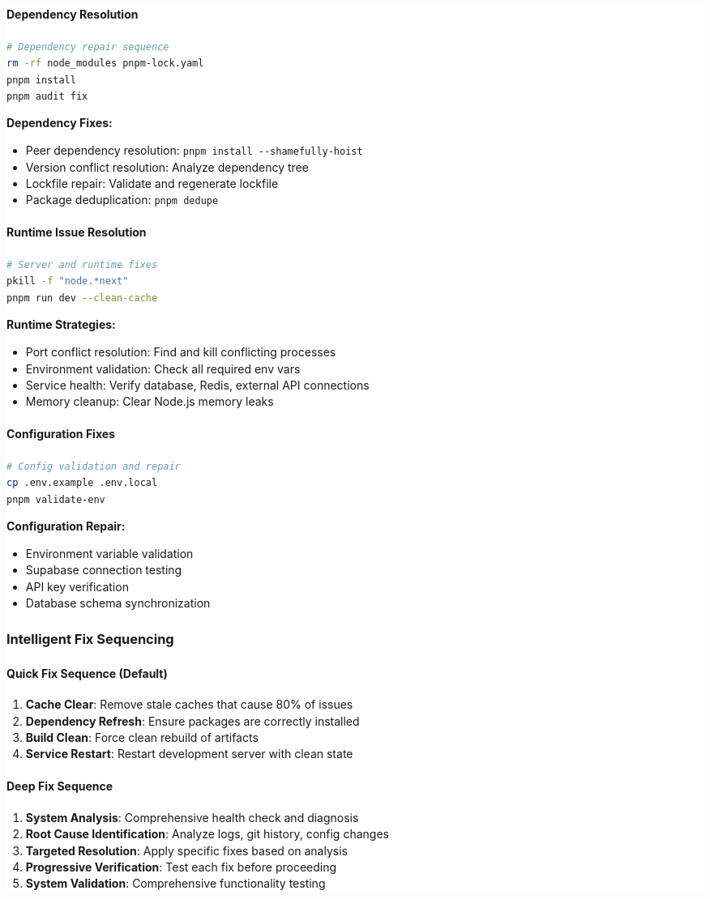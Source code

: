 #### **Dependency Resolution**
```bash
# Dependency repair sequence
rm -rf node_modules pnpm-lock.yaml
pnpm install
pnpm audit fix
```

**Dependency Fixes:**
- Peer dependency resolution: `pnpm install --shamefully-hoist`
- Version conflict resolution: Analyze dependency tree
- Lockfile repair: Validate and regenerate lockfile
- Package deduplication: `pnpm dedupe`

#### **Runtime Issue Resolution**
```bash
# Server and runtime fixes
pkill -f "node.*next"
pnpm run dev --clean-cache
```

**Runtime Strategies:**
- Port conflict resolution: Find and kill conflicting processes
- Environment validation: Check all required env vars
- Service health: Verify database, Redis, external API connections
- Memory cleanup: Clear Node.js memory leaks

#### **Configuration Fixes**
```bash
# Config validation and repair
cp .env.example .env.local
pnpm validate-env
```

**Configuration Repair:**
- Environment variable validation
- Supabase connection testing
- API key verification
- Database schema synchronization

### Intelligent Fix Sequencing

#### **Quick Fix Sequence** (Default)
1. **Cache Clear**: Remove stale caches that cause 80% of issues
2. **Dependency Refresh**: Ensure packages are correctly installed
3. **Build Clean**: Force clean rebuild of artifacts
4. **Service Restart**: Restart development server with clean state

#### **Deep Fix Sequence**
1. **System Analysis**: Comprehensive health check and diagnosis
2. **Root Cause Identification**: Analyze logs, git history, config changes
3. **Targeted Resolution**: Apply specific fixes based on analysis
4. **Progressive Verification**: Test each fix before proceeding
5. **System Validation**: Comprehensive functionality testing
